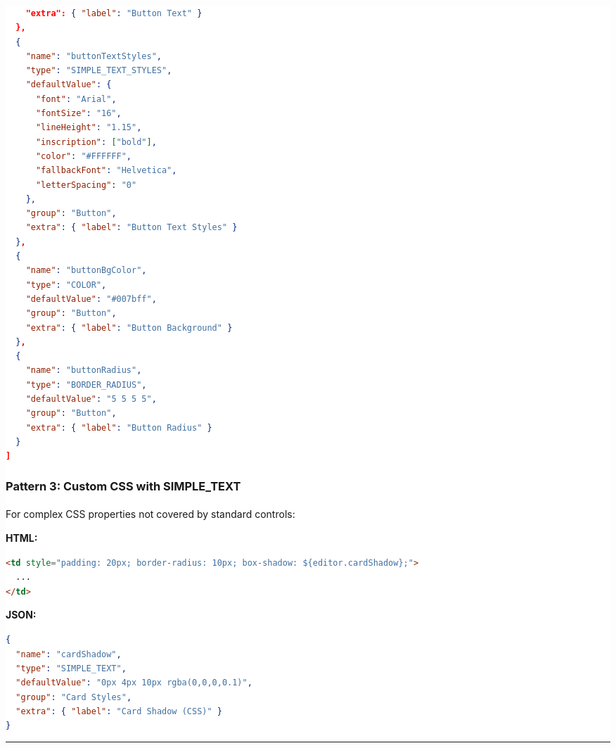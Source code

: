 ```json
    "extra": { "label": "Button Text" }
  },
  {
    "name": "buttonTextStyles",
    "type": "SIMPLE_TEXT_STYLES",
    "defaultValue": {
      "font": "Arial",
      "fontSize": "16",
      "lineHeight": "1.15",
      "inscription": ["bold"],
      "color": "#FFFFFF",
      "fallbackFont": "Helvetica",
      "letterSpacing": "0"
    },
    "group": "Button",
    "extra": { "label": "Button Text Styles" }
  },
  {
    "name": "buttonBgColor",
    "type": "COLOR",
    "defaultValue": "#007bff",
    "group": "Button",
    "extra": { "label": "Button Background" }
  },
  {
    "name": "buttonRadius",
    "type": "BORDER_RADIUS",
    "defaultValue": "5 5 5 5",
    "group": "Button",
    "extra": { "label": "Button Radius" }
  }
]
```

### Pattern 3: Custom CSS with SIMPLE_TEXT

For complex CSS properties not covered by standard controls:

**HTML:**
```html
<td style="padding: 20px; border-radius: 10px; box-shadow: ${editor.cardShadow};">
  ...
</td>
```

**JSON:**
```json
{
  "name": "cardShadow",
  "type": "SIMPLE_TEXT",
  "defaultValue": "0px 4px 10px rgba(0,0,0,0.1)",
  "group": "Card Styles",
  "extra": { "label": "Card Shadow (CSS)" }
}
```

---